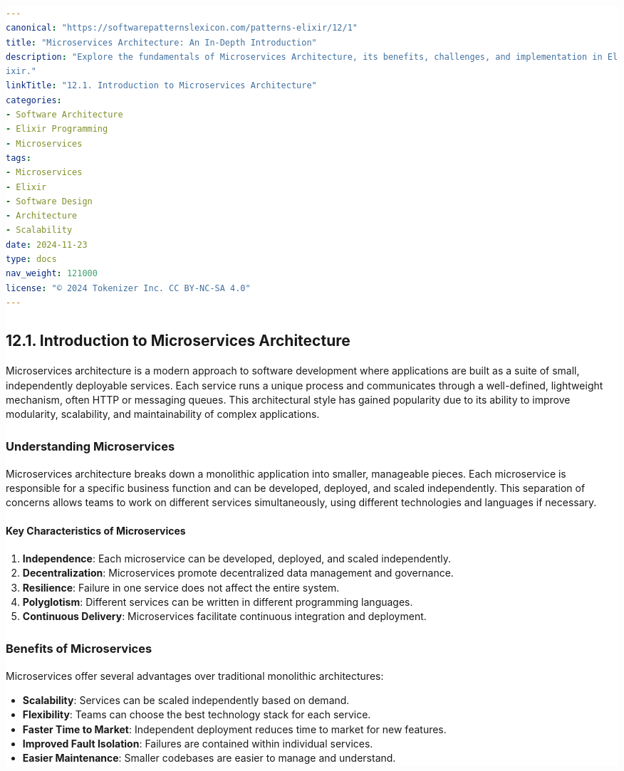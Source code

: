```yaml
---
canonical: "https://softwarepatternslexicon.com/patterns-elixir/12/1"
title: "Microservices Architecture: An In-Depth Introduction"
description: "Explore the fundamentals of Microservices Architecture, its benefits, challenges, and implementation in Elixir."
linkTitle: "12.1. Introduction to Microservices Architecture"
categories:
- Software Architecture
- Elixir Programming
- Microservices
tags:
- Microservices
- Elixir
- Software Design
- Architecture
- Scalability
date: 2024-11-23
type: docs
nav_weight: 121000
license: "© 2024 Tokenizer Inc. CC BY-NC-SA 4.0"
---
```


## 12.1. Introduction to Microservices Architecture

Microservices architecture is a modern approach to software development where applications are built as a suite of small, independently deployable services. Each service runs a unique process and communicates through a well-defined, lightweight mechanism, often HTTP or messaging queues. This architectural style has gained popularity due to its ability to improve modularity, scalability, and maintainability of complex applications.

### Understanding Microservices

Microservices architecture breaks down a monolithic application into smaller, manageable pieces. Each microservice is responsible for a specific business function and can be developed, deployed, and scaled independently. This separation of concerns allows teams to work on different services simultaneously, using different technologies and languages if necessary.

#### Key Characteristics of Microservices

1. **Independence**: Each microservice can be developed, deployed, and scaled independently.
2. **Decentralization**: Microservices promote decentralized data management and governance.
3. **Resilience**: Failure in one service does not affect the entire system.
4. **Polyglotism**: Different services can be written in different programming languages.
5. **Continuous Delivery**: Microservices facilitate continuous integration and deployment.

### Benefits of Microservices

Microservices offer several advantages over traditional monolithic architectures:

- **Scalability**: Services can be scaled independently based on demand.
- **Flexibility**: Teams can choose the best technology stack for each service.
- **Faster Time to Market**: Independent deployment reduces time to market for new features.
- **Improved Fault Isolation**: Failures are contained within individual services.
- **Easier Maintenance**: Smaller codebases are easier to manage and understand.
